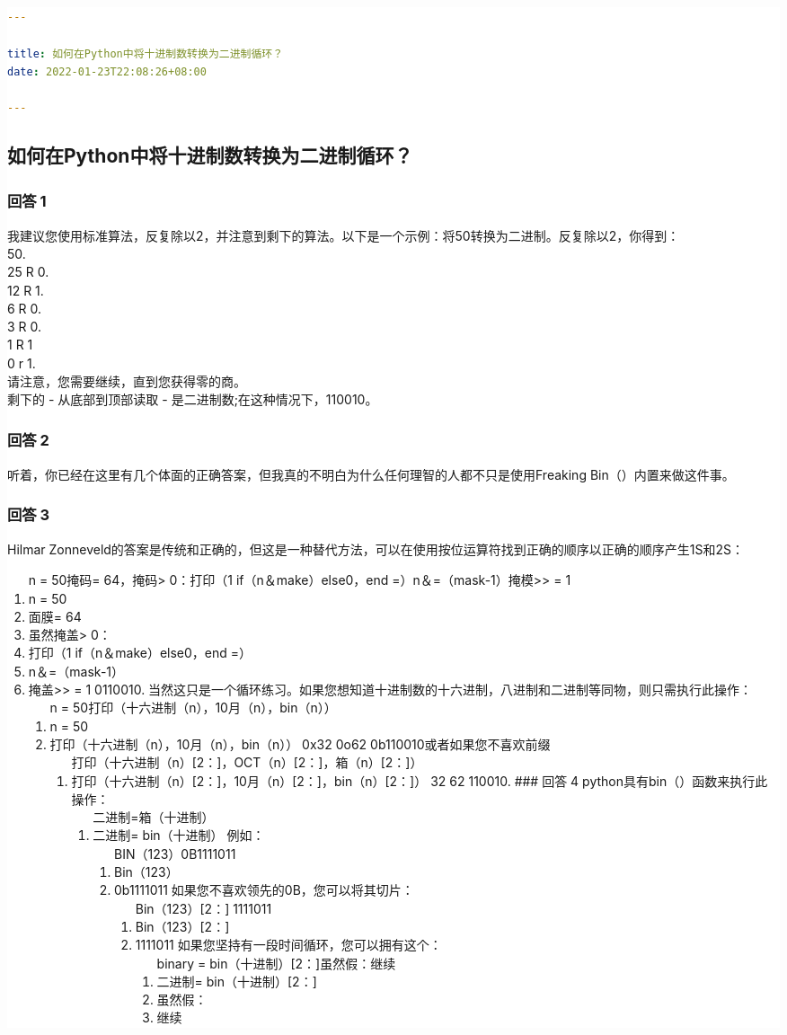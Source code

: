 ```yaml
---

title: 如何在Python中将十进制数转换为二进制循环？
date: 2022-01-23T22:08:26+08:00

---
```





## 如何在Python中将十进制数转换为二进制循环？  
### 回答 1
我建议您使用标准算法，反复除以2，并注意到剩下的算法。以下是一个示例：将50转换为二进制。反复除以2，你得到：  
50.  
25 R 0.  
12 R 1.  
6 R 0.  
3 R 0.  
1 R 1  
0 r 1.  
请注意，您需要继续，直到您获得零的商。  
剩下的 - 从底部到顶部读取 - 是二进制数;在这种情况下，110010。  
### 回答 2
听着，你已经在这里有几个体面的正确答案，但我真的不明白为什么任何理智的人都不只是使用Freaking Bin（）内置来做这件事。  
### 回答 3
Hilmar Zonneveld的答案是传统和正确的，但这是一种替代方法，可以在使用按位运算符找到正确的顺序以正确的顺序产生1S和2S：  
<ol> n = 50掩码= 64，掩码> 0：打印（1 if（n＆make）else0，end =）n＆=（mask-1）掩模>> = 1 </ ol>  
<li> n = 50 </ li>  
<li>面膜= 64 </ li>  
<li>虽然掩盖> 0：</ li>  
<li>打印（1 if（n＆make）else0，end =）</ li>  
<li> n＆=（mask-1）</ li>  
<li>掩盖>> = 1 </ li>  
0110010.  
当然这只是一个循环练习。如果您想知道十进制数的十六进制，八进制和二进制等同物，则只需执行此操作：  
<ol> n = 50打印（十六进制（n），10月（n），bin（n））</ ol>  
<li> n = 50 </ li>  
<li>打印（十六进制（n），10月（n），bin（n））</ li>  
0x32 0o62 0b110010或者如果您不喜欢前缀  
<OL>打印（十六进制（n）[2：]，OCT（n）[2：]，箱（n）[2：]）</ ol>  
<li>打印（十六进制（n）[2：]，10月（n）[2：]，bin（n）[2：]）</ li>  
32 62 110010.  
### 回答 4
python具有bin（）函数来执行此操作：  
<OL>二进制=箱（十进制）</ OL>  
<li>二进制= bin（十进制）</ li>  
例如：  
<OL> BIN（123）0B1111011 </ OL>  
<Li> Bin（123）</ Li>  
<li> 0b1111011 </ li>  
如果您不喜欢领先的0B，您可以将其切片：  
<OL> Bin（123）[2：] 1111011 </ OL>  
<Li> Bin（123）[2：] </ Li>  
<li> 1111011 </ li>  
如果您坚持有一段时间循环，您可以拥有这个：  
<ol> binary = bin（十进制）[2：]虽然假：继续</ OL>  
<li>二进制= bin（十进制）[2：] </ li>  
<li>虽然假：</ li>  
<li>继续</ li>  